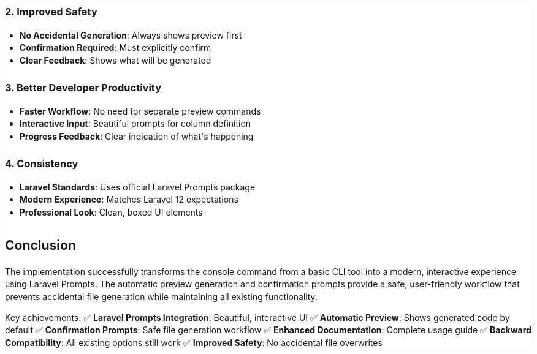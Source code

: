 ### 2. Improved Safety
- **No Accidental Generation**: Always shows preview first
- **Confirmation Required**: Must explicitly confirm
- **Clear Feedback**: Shows what will be generated

### 3. Better Developer Productivity
- **Faster Workflow**: No need for separate preview commands
- **Interactive Input**: Beautiful prompts for column definition
- **Progress Feedback**: Clear indication of what's happening

### 4. Consistency
- **Laravel Standards**: Uses official Laravel Prompts package
- **Modern Experience**: Matches Laravel 12 expectations
- **Professional Look**: Clean, boxed UI elements

## Conclusion

The implementation successfully transforms the console command from a basic CLI tool into a modern, interactive experience using Laravel Prompts. The automatic preview generation and confirmation prompts provide a safe, user-friendly workflow that prevents accidental file generation while maintaining all existing functionality.

Key achievements:
✅ **Laravel Prompts Integration**: Beautiful, interactive UI
✅ **Automatic Preview**: Shows generated code by default
✅ **Confirmation Prompts**: Safe file generation workflow
✅ **Enhanced Documentation**: Complete usage guide
✅ **Backward Compatibility**: All existing options still work
✅ **Improved Safety**: No accidental file overwrites
